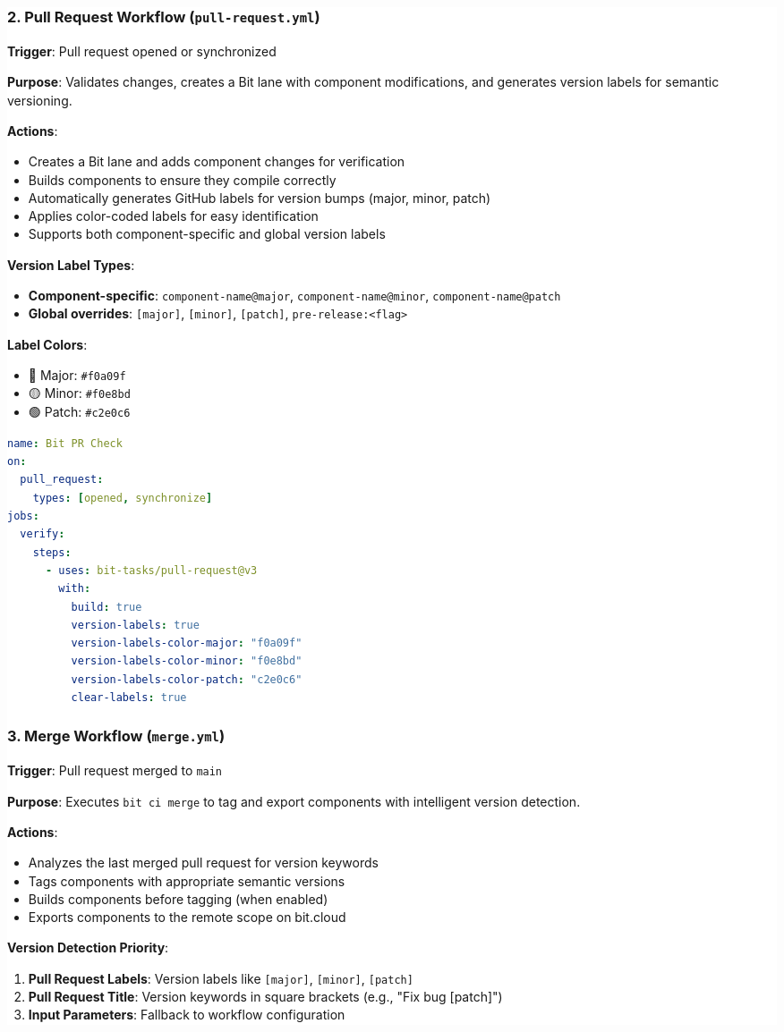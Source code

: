 ### 2. Pull Request Workflow (`pull-request.yml`)

**Trigger**: Pull request opened or synchronized

**Purpose**: Validates changes, creates a Bit lane with component modifications, and generates version labels for semantic versioning.

**Actions**:
- Creates a Bit lane and adds component changes for verification
- Builds components to ensure they compile correctly
- Automatically generates GitHub labels for version bumps (major, minor, patch)
- Applies color-coded labels for easy identification
- Supports both component-specific and global version labels

**Version Label Types**:
- **Component-specific**: `component-name@major`, `component-name@minor`, `component-name@patch`
- **Global overrides**: `[major]`, `[minor]`, `[patch]`, `pre-release:<flag>`

**Label Colors**:
- 🔴 Major: `#f0a09f`
- 🟡 Minor: `#f0e8bd` 
- 🟢 Patch: `#c2e0c6`

```yaml
name: Bit PR Check
on:
  pull_request:
    types: [opened, synchronize]
jobs:
  verify:
    steps:
      - uses: bit-tasks/pull-request@v3
        with:
          build: true
          version-labels: true
          version-labels-color-major: "f0a09f"
          version-labels-color-minor: "f0e8bd"
          version-labels-color-patch: "c2e0c6"
          clear-labels: true
```

### 3. Merge Workflow (`merge.yml`)

**Trigger**: Pull request merged to `main`

**Purpose**: Executes `bit ci merge` to tag and export components with intelligent version detection.

**Actions**:
- Analyzes the last merged pull request for version keywords
- Tags components with appropriate semantic versions
- Builds components before tagging (when enabled)
- Exports components to the remote scope on bit.cloud

**Version Detection Priority**:
1. **Pull Request Labels**: Version labels like `[major]`, `[minor]`, `[patch]`
2. **Pull Request Title**: Version keywords in square brackets (e.g., "Fix bug [patch]")
3. **Input Parameters**: Fallback to workflow configuration

